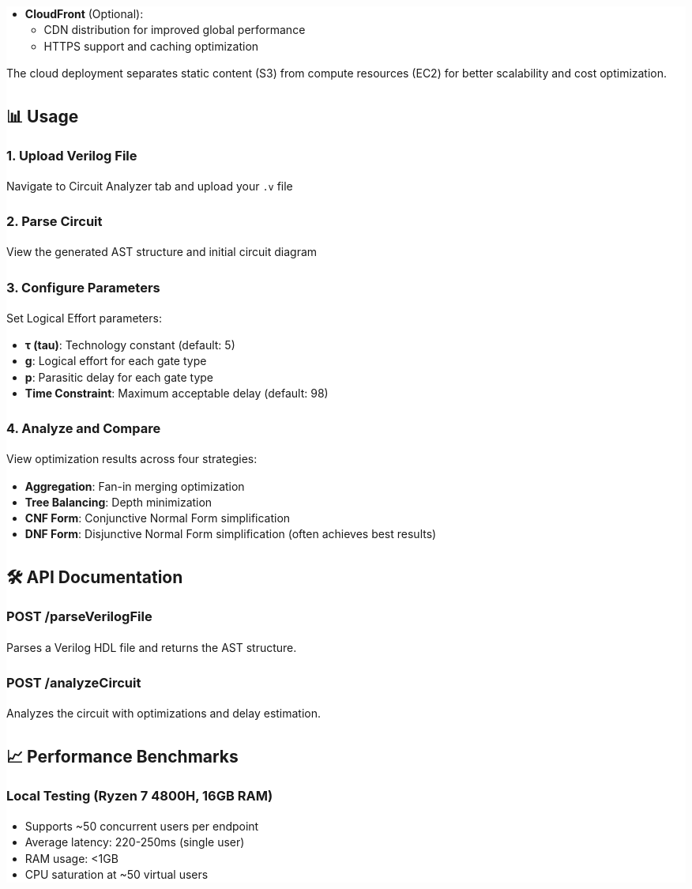 - **CloudFront** (Optional): 
  - CDN distribution for improved global performance
  - HTTPS support and caching optimization

The cloud deployment separates static content (S3) from compute resources (EC2) for better scalability and cost optimization.

## 📊 Usage

### 1. Upload Verilog File
Navigate to Circuit Analyzer tab and upload your `.v` file

### 2. Parse Circuit
View the generated AST structure and initial circuit diagram

### 3. Configure Parameters
Set Logical Effort parameters:
- **τ (tau)**: Technology constant (default: 5)
- **g**: Logical effort for each gate type
- **p**: Parasitic delay for each gate type
- **Time Constraint**: Maximum acceptable delay (default: 98)

### 4. Analyze and Compare
View optimization results across four strategies:
- **Aggregation**: Fan-in merging optimization
- **Tree Balancing**: Depth minimization
- **CNF Form**: Conjunctive Normal Form simplification
- **DNF Form**: Disjunctive Normal Form simplification (often achieves best results)

## 🛠️ API Documentation

### POST /parseVerilogFile
Parses a Verilog HDL file and returns the AST structure.

### POST /analyzeCircuit
Analyzes the circuit with optimizations and delay estimation.

## 📈 Performance Benchmarks

### Local Testing (Ryzen 7 4800H, 16GB RAM)
- Supports ~50 concurrent users per endpoint
- Average latency: 220-250ms (single user)
- RAM usage: <1GB
- CPU saturation at ~50 virtual users